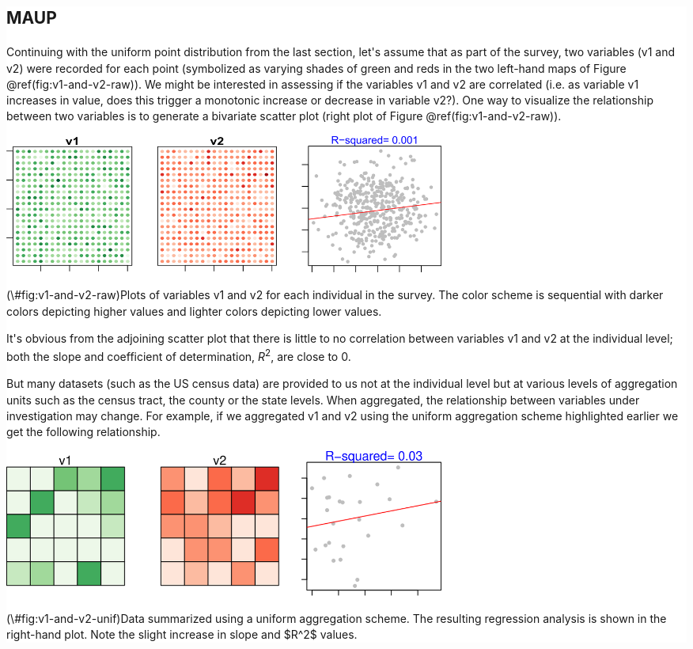 ## MAUP

Continuing with the uniform point distribution from the last section, let's assume that as part of the survey, two variables (v1 and v2) were recorded for each point (symbolized as varying shades of green and reds in the two left-hand maps of Figure  \@ref(fig:v1-and-v2-raw)). We might be interested in assessing if the variables v1 and v2 are correlated (i.e. as variable v1 increases in value, does this trigger a monotonic increase or decrease in variable v2?). One way to visualize the relationship between two variables is to generate a bivariate scatter plot (right plot of Figure  \@ref(fig:v1-and-v2-raw)).

<div class="figure">
<img src="img/v1_and_v2_raw.png" alt="Plots of variables v1 and v2 for each individual in the survey. The color scheme is sequential with darker colors depicting higher values and lighter colors depicting lower values." width="550" />
<p class="caption">(\#fig:v1-and-v2-raw)Plots of variables v1 and v2 for each individual in the survey. The color scheme is sequential with darker colors depicting higher values and lighter colors depicting lower values.</p>
</div>

It's obvious from the adjoining scatter plot that there is little to no correlation between variables v1 and v2 at the individual level; both the slope and coefficient of determination, $R^2$, are close to $0$.

But many datasets (such as the US census data) are provided to us not at the individual level but at various levels of aggregation units such as the census tract, the county or the state levels. When aggregated, the relationship between variables under investigation may change. For example, if we aggregated v1 and v2 using the uniform aggregation scheme highlighted earlier we get the following relationship.

<div class="figure">
<img src="img/unif_aggr.svg" alt="Data summarized using a uniform aggregation scheme. The resulting regression analysis is shown in the right-hand plot. Note the slight increase in slope and $R^2$ values." width="550" />
<p class="caption">(\#fig:v1-and-v2-unif)Data summarized using a uniform aggregation scheme. The resulting regression analysis is shown in the right-hand plot. Note the slight increase in slope and $R^2$ values.</p>
</div>
